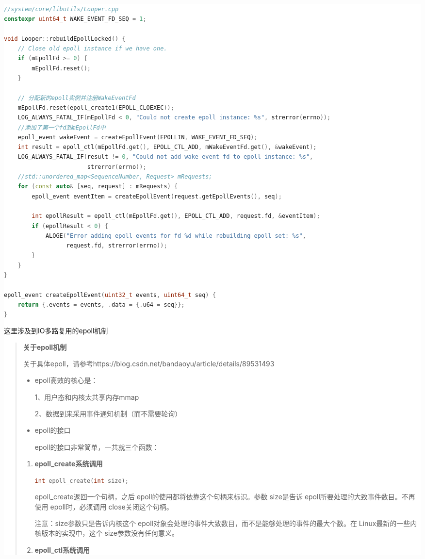 ```c++
//system/core/libutils/Looper.cpp
constexpr uint64_t WAKE_EVENT_FD_SEQ = 1;

void Looper::rebuildEpollLocked() {
    // Close old epoll instance if we have one.
    if (mEpollFd >= 0) {
        mEpollFd.reset();
    }

    // 分配新的epoll实例并注册WakeEventFd
    mEpollFd.reset(epoll_create1(EPOLL_CLOEXEC));
    LOG_ALWAYS_FATAL_IF(mEpollFd < 0, "Could not create epoll instance: %s", strerror(errno));
	//添加了第一个fd到mEpollFd中
    epoll_event wakeEvent = createEpollEvent(EPOLLIN, WAKE_EVENT_FD_SEQ);
    int result = epoll_ctl(mEpollFd.get(), EPOLL_CTL_ADD, mWakeEventFd.get(), &wakeEvent);
    LOG_ALWAYS_FATAL_IF(result != 0, "Could not add wake event fd to epoll instance: %s",
                        strerror(errno));
	//std::unordered_map<SequenceNumber, Request> mRequests;
    for (const auto& [seq, request] : mRequests) {
        epoll_event eventItem = createEpollEvent(request.getEpollEvents(), seq);

        int epollResult = epoll_ctl(mEpollFd.get(), EPOLL_CTL_ADD, request.fd, &eventItem);
        if (epollResult < 0) {
            ALOGE("Error adding epoll events for fd %d while rebuilding epoll set: %s",
                  request.fd, strerror(errno));
        }
    }
}

epoll_event createEpollEvent(uint32_t events, uint64_t seq) {
    return {.events = events, .data = {.u64 = seq}};
}
```

这里涉及到IO多路复用的epoll机制

> **关于epoll机制**
>
> 关于具体epoll，请参考https://blog.csdn.net/bandaoyu/article/details/89531493
>
> - epoll高效的核心是：
>
>   1、用户态和内核太共享内存mmap
>
>   2、数据到来采用事件通知机制（而不需要轮询）
>
> - epoll的接口
>
>   epoll的接口非常简单，一共就三个函数：
>
> 1. **epoll_create系统调用**
>
>    ```c
>    int epoll_create(int size);
>    ```
>
>    epoll_create返回一个句柄，之后 epoll的使用都将依靠这个句柄来标识。参数 size是告诉 epoll所要处理的大致事件数目。不再使用 epoll时，必须调用 close关闭这个句柄。
>
>    注意：size参数只是告诉内核这个 epoll对象会处理的事件大致数目，而不是能够处理的事件的最大个数。在 Linux最新的一些内核版本的实现中，这个 size参数没有任何意义。
>
>
> 2. **epoll_ctl系统调用**
>